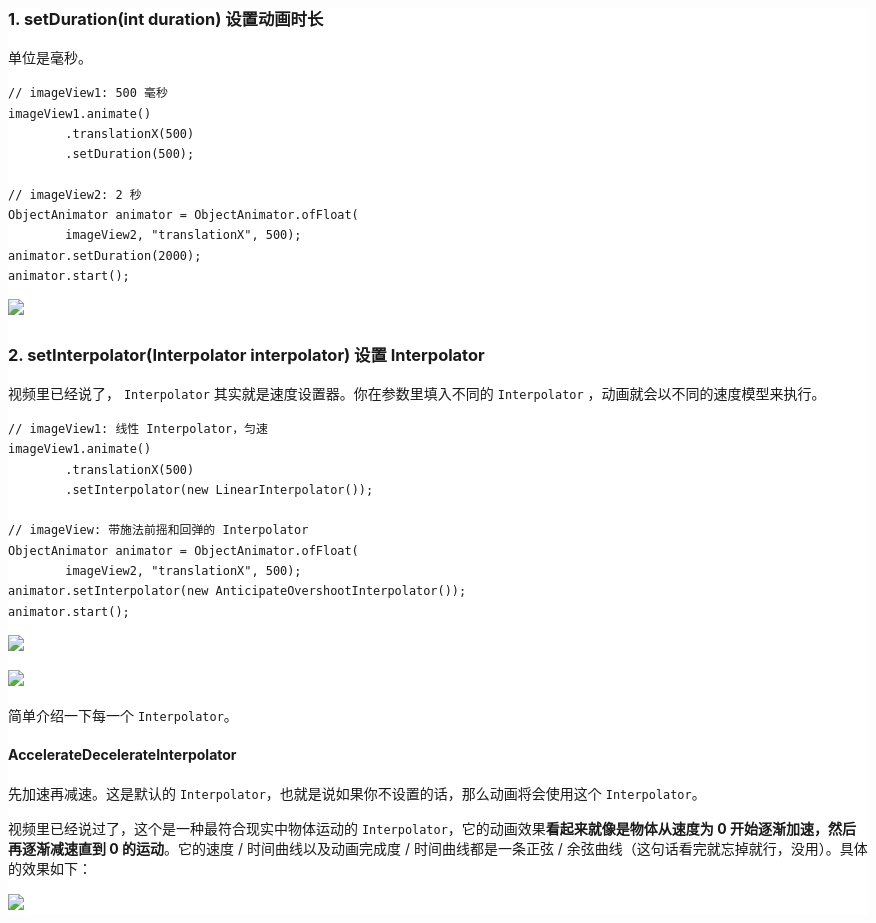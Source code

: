 ### 1\. setDuration(int duration) 设置动画时长

单位是毫秒。

```
// imageView1: 500 毫秒
imageView1.animate()  
        .translationX(500)
        .setDuration(500);

// imageView2: 2 秒
ObjectAnimator animator = ObjectAnimator.ofFloat(  
        imageView2, "translationX", 500);
animator.setDuration(2000);  
animator.start();  

```

![](https://ws3.sinaimg.cn/large/006tKfTcgy1fj7yc68dgrg30le0miken.gif)

### 2\. setInterpolator(Interpolator interpolator) 设置 Interpolator

视频里已经说了， `Interpolator` 其实就是速度设置器。你在参数里填入不同的 `Interpolator` ，动画就会以不同的速度模型来执行。

```
// imageView1: 线性 Interpolator，匀速
imageView1.animate()  
        .translationX(500)
        .setInterpolator(new LinearInterpolator());

// imageView: 带施法前摇和回弹的 Interpolator
ObjectAnimator animator = ObjectAnimator.ofFloat(  
        imageView2, "translationX", 500);
animator.setInterpolator(new AnticipateOvershootInterpolator());  
animator.start();  

```

![](https://ws1.sinaimg.cn/large/006tKfTcly1fj8ffqb46bg30lg0buduv.gif)

![](https://ws2.sinaimg.cn/large/006tKfTcly1fj8fg48mu1g30lg0bunfi.gif)

简单介绍一下每一个 `Interpolator`。

#### AccelerateDecelerateInterpolator

先加速再减速。这是默认的 `Interpolator`，也就是说如果你不设置的话，那么动画将会使用这个 `Interpolator`。

视频里已经说过了，这个是一种最符合现实中物体运动的 `Interpolator`，它的动画效果**看起来就像是物体从速度为 0 开始逐渐加速，然后再逐渐减速直到 0 的运动**。它的速度 / 时间曲线以及动画完成度 / 时间曲线都是一条正弦 / 余弦曲线（这句话看完就忘掉就行，没用）。具体的效果如下：

![](https://ws4.sinaimg.cn/large/006tKfTcly1fj8haplmxvg30lg0bu4eu.gif)
